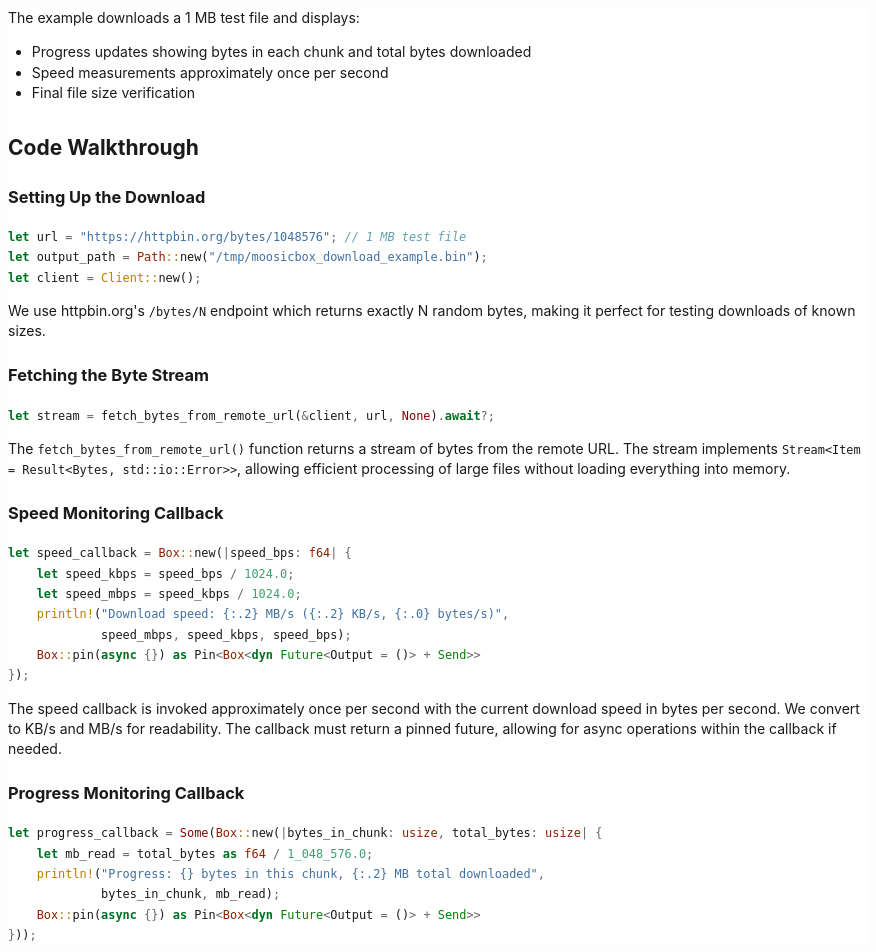 ```
```

The example downloads a 1 MB test file and displays:

- Progress updates showing bytes in each chunk and total bytes downloaded
- Speed measurements approximately once per second
- Final file size verification

## Code Walkthrough

### Setting Up the Download

```rust
let url = "https://httpbin.org/bytes/1048576"; // 1 MB test file
let output_path = Path::new("/tmp/moosicbox_download_example.bin");
let client = Client::new();
```

We use httpbin.org's `/bytes/N` endpoint which returns exactly N random bytes, making it perfect for testing downloads of known sizes.

### Fetching the Byte Stream

```rust
let stream = fetch_bytes_from_remote_url(&client, url, None).await?;
```

The `fetch_bytes_from_remote_url()` function returns a stream of bytes from the remote URL. The stream implements `Stream<Item = Result<Bytes, std::io::Error>>`, allowing efficient processing of large files without loading everything into memory.

### Speed Monitoring Callback

```rust
let speed_callback = Box::new(|speed_bps: f64| {
    let speed_kbps = speed_bps / 1024.0;
    let speed_mbps = speed_kbps / 1024.0;
    println!("Download speed: {:.2} MB/s ({:.2} KB/s, {:.0} bytes/s)",
             speed_mbps, speed_kbps, speed_bps);
    Box::pin(async {}) as Pin<Box<dyn Future<Output = ()> + Send>>
});
```

The speed callback is invoked approximately once per second with the current download speed in bytes per second. We convert to KB/s and MB/s for readability. The callback must return a pinned future, allowing for async operations within the callback if needed.

### Progress Monitoring Callback

```rust
let progress_callback = Some(Box::new(|bytes_in_chunk: usize, total_bytes: usize| {
    let mb_read = total_bytes as f64 / 1_048_576.0;
    println!("Progress: {} bytes in this chunk, {:.2} MB total downloaded",
             bytes_in_chunk, mb_read);
    Box::pin(async {}) as Pin<Box<dyn Future<Output = ()> + Send>>
}));
```
